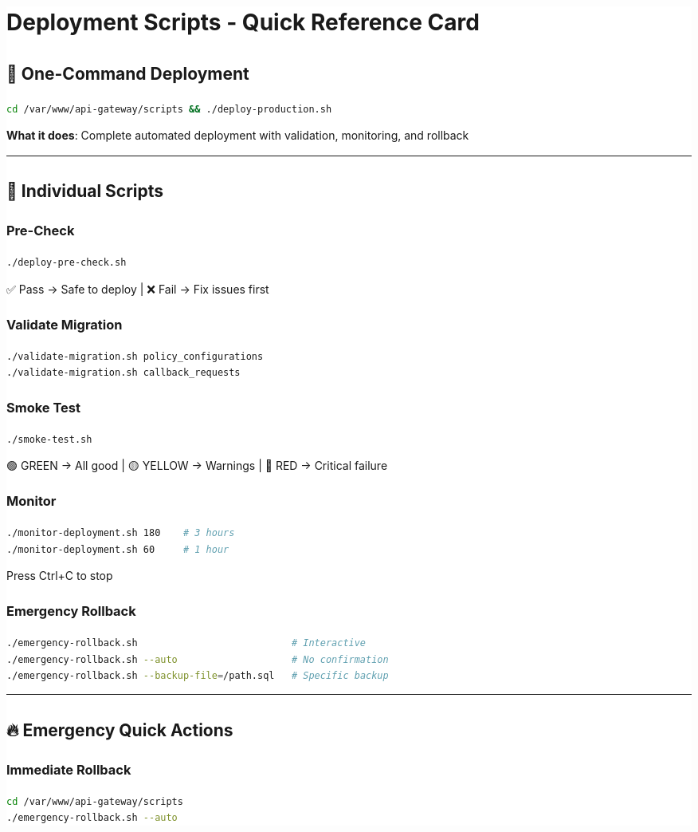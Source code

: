 # Deployment Scripts - Quick Reference Card

## 🚀 One-Command Deployment

```bash
cd /var/www/api-gateway/scripts && ./deploy-production.sh
```

**What it does**: Complete automated deployment with validation, monitoring, and rollback

---

## 📝 Individual Scripts

### Pre-Check
```bash
./deploy-pre-check.sh
```
✅ Pass → Safe to deploy | ❌ Fail → Fix issues first

### Validate Migration
```bash
./validate-migration.sh policy_configurations
./validate-migration.sh callback_requests
```

### Smoke Test
```bash
./smoke-test.sh
```
🟢 GREEN → All good | 🟡 YELLOW → Warnings | 🔴 RED → Critical failure

### Monitor
```bash
./monitor-deployment.sh 180    # 3 hours
./monitor-deployment.sh 60     # 1 hour
```
Press Ctrl+C to stop

### Emergency Rollback
```bash
./emergency-rollback.sh                           # Interactive
./emergency-rollback.sh --auto                    # No confirmation
./emergency-rollback.sh --backup-file=/path.sql   # Specific backup
```

---

## 🔥 Emergency Quick Actions

### Immediate Rollback
```bash
cd /var/www/api-gateway/scripts
./emergency-rollback.sh --auto
```
